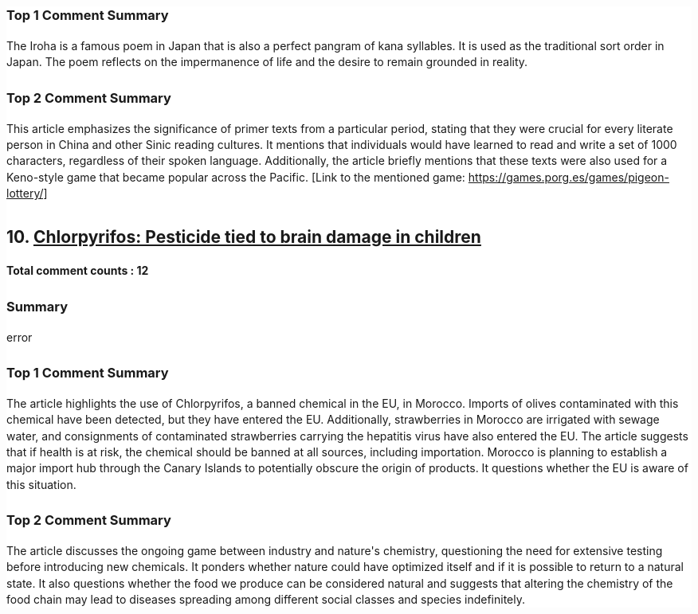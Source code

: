### Top 1 Comment Summary

 The Iroha is a famous poem in Japan that is also a perfect pangram of kana syllables. It is used as the traditional sort order in Japan. The poem reflects on the impermanence of life and the desire to remain grounded in reality.

### Top 2 Comment Summary

 This article emphasizes the significance of primer texts from a particular period, stating that they were crucial for every literate person in China and other Sinic reading cultures. It mentions that individuals would have learned to read and write a set of 1000 characters, regardless of their spoken language. Additionally, the article briefly mentions that these texts were also used for a Keno-style game that became popular across the Pacific. [Link to the mentioned game: https://games.porg.es/games/pigeon-lottery/]

## 10. [Chlorpyrifos: Pesticide tied to brain damage in children](https://news.ycombinator.com/item?id=39638836)

**Total comment counts : 12**

### Summary

 error

### Top 1 Comment Summary

 The article highlights the use of Chlorpyrifos, a banned chemical in the EU, in Morocco. Imports of olives contaminated with this chemical have been detected, but they have entered the EU. Additionally, strawberries in Morocco are irrigated with sewage water, and consignments of contaminated strawberries carrying the hepatitis virus have also entered the EU. The article suggests that if health is at risk, the chemical should be banned at all sources, including importation. Morocco is planning to establish a major import hub through the Canary Islands to potentially obscure the origin of products. It questions whether the EU is aware of this situation.

### Top 2 Comment Summary

 The article discusses the ongoing game between industry and nature's chemistry, questioning the need for extensive testing before introducing new chemicals. It ponders whether nature could have optimized itself and if it is possible to return to a natural state. It also questions whether the food we produce can be considered natural and suggests that altering the chemistry of the food chain may lead to diseases spreading among different social classes and species indefinitely.

